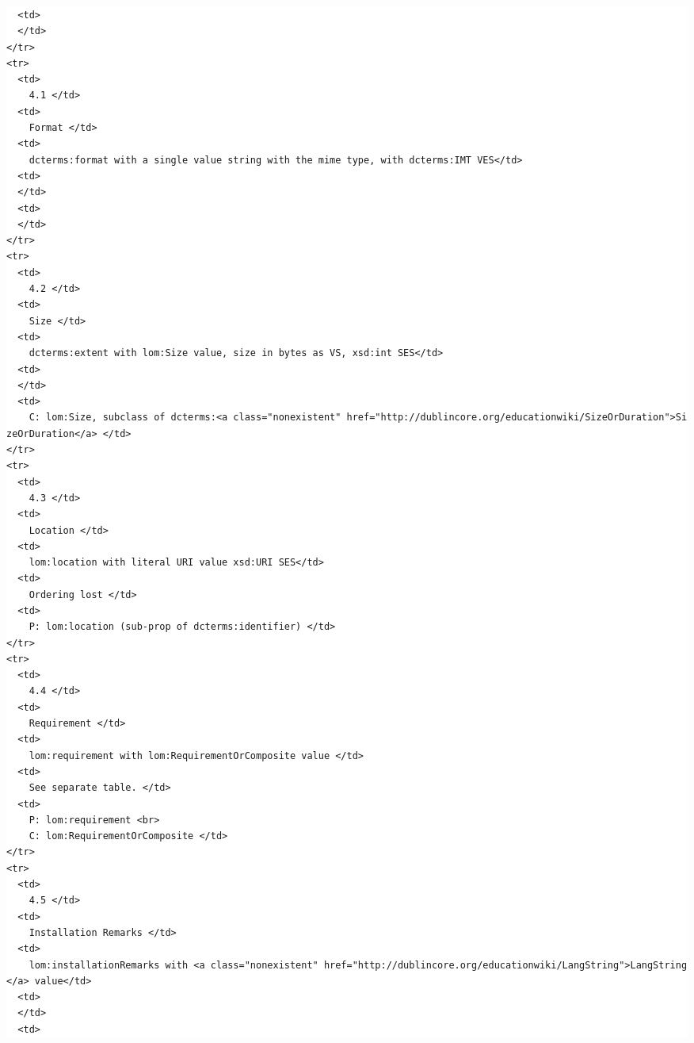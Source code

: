       <td>
      </td>
    </tr>
    <tr>
      <td>
        4.1 </td>
      <td>
        Format </td>
      <td>
        dcterms:format with a single value string with the mime type, with dcterms:IMT VES</td>
      <td>
      </td>
      <td>
      </td>
    </tr>
    <tr>
      <td>
        4.2 </td>
      <td>
        Size </td>
      <td>
        dcterms:extent with lom:Size value, size in bytes as VS, xsd:int SES</td>
      <td>
      </td>
      <td>
        C: lom:Size, subclass of dcterms:<a class="nonexistent" href="http://dublincore.org/educationwiki/SizeOrDuration">SizeOrDuration</a> </td>
    </tr>
    <tr>
      <td>
        4.3 </td>
      <td>
        Location </td>
      <td>
        lom:location with literal URI value xsd:URI SES</td>
      <td>
        Ordering lost </td>
      <td>
        P: lom:location (sub-prop of dcterms:identifier) </td>
    </tr>
    <tr>
      <td>
        4.4 </td>
      <td>
        Requirement </td>
      <td>
        lom:requirement with lom:RequirementOrComposite value </td>
      <td>
        See separate table. </td>
      <td>
        P: lom:requirement <br>
        C: lom:RequirementOrComposite </td>
    </tr>
    <tr>
      <td>
        4.5 </td>
      <td>
        Installation Remarks </td>
      <td>
        lom:installationRemarks with <a class="nonexistent" href="http://dublincore.org/educationwiki/LangString">LangString</a> value</td>
      <td>
      </td>
      <td>